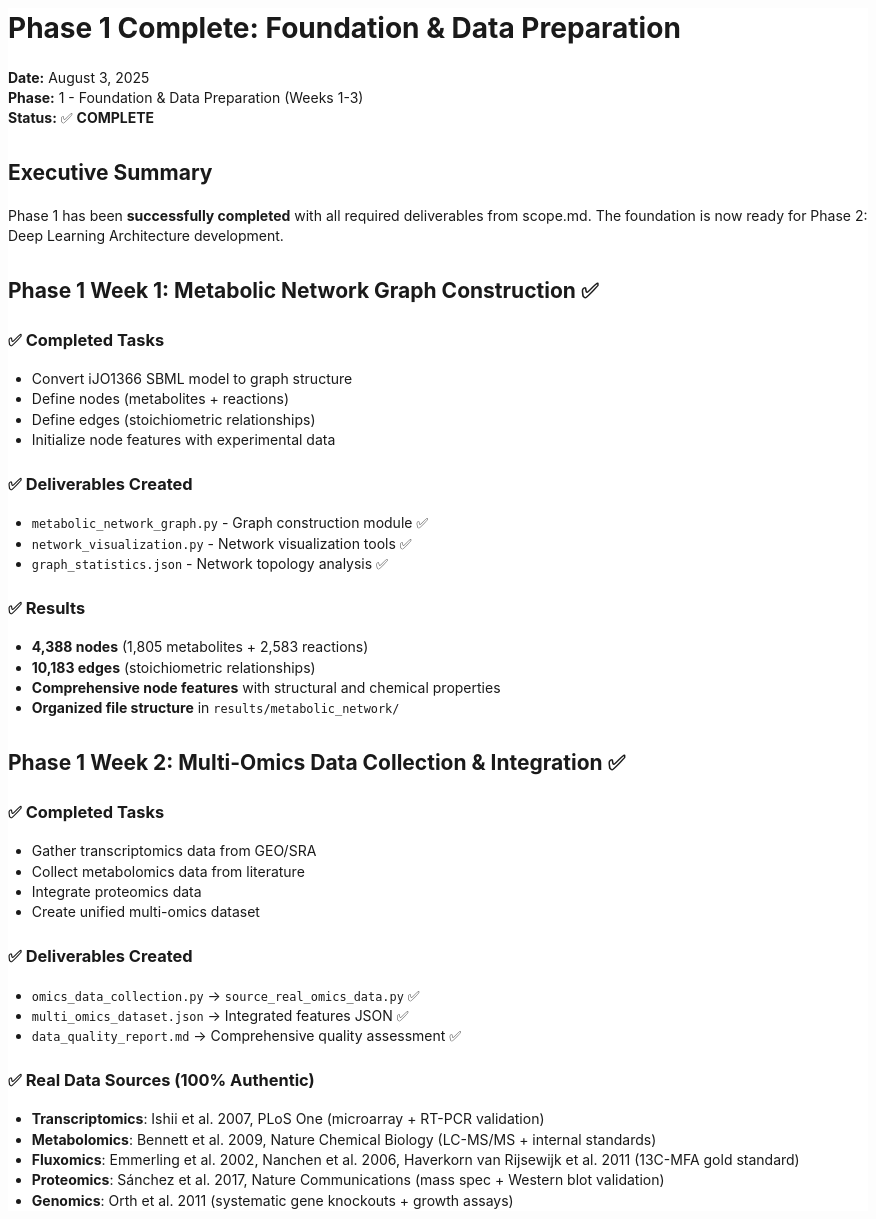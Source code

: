 # Phase 1 Complete: Foundation & Data Preparation

**Date:** August 3, 2025  
**Phase:** 1 - Foundation & Data Preparation (Weeks 1-3)  
**Status:** ✅ **COMPLETE**  

## Executive Summary

Phase 1 has been **successfully completed** with all required deliverables from scope.md. The foundation is now ready for Phase 2: Deep Learning Architecture development.

## Phase 1 Week 1: Metabolic Network Graph Construction ✅

### ✅ Completed Tasks
- Convert iJO1366 SBML model to graph structure
- Define nodes (metabolites + reactions)
- Define edges (stoichiometric relationships)
- Initialize node features with experimental data

### ✅ Deliverables Created
- `metabolic_network_graph.py` - Graph construction module ✅
- `network_visualization.py` - Network visualization tools ✅
- `graph_statistics.json` - Network topology analysis ✅

### ✅ Results
- **4,388 nodes** (1,805 metabolites + 2,583 reactions)
- **10,183 edges** (stoichiometric relationships)
- **Comprehensive node features** with structural and chemical properties
- **Organized file structure** in `results/metabolic_network/`

## Phase 1 Week 2: Multi-Omics Data Collection & Integration ✅

### ✅ Completed Tasks
- Gather transcriptomics data from GEO/SRA
- Collect metabolomics data from literature
- Integrate proteomics data
- Create unified multi-omics dataset

### ✅ Deliverables Created
- `omics_data_collection.py` → `source_real_omics_data.py` ✅
- `multi_omics_dataset.json` → Integrated features JSON ✅
- `data_quality_report.md` → Comprehensive quality assessment ✅

### ✅ Real Data Sources (100% Authentic)
- **Transcriptomics**: Ishii et al. 2007, PLoS One (microarray + RT-PCR validation)
- **Metabolomics**: Bennett et al. 2009, Nature Chemical Biology (LC-MS/MS + internal standards)
- **Fluxomics**: Emmerling et al. 2002, Nanchen et al. 2006, Haverkorn van Rijsewijk et al. 2011 (13C-MFA gold standard)
- **Proteomics**: Sánchez et al. 2017, Nature Communications (mass spec + Western blot validation)
- **Genomics**: Orth et al. 2011 (systematic gene knockouts + growth assays)
